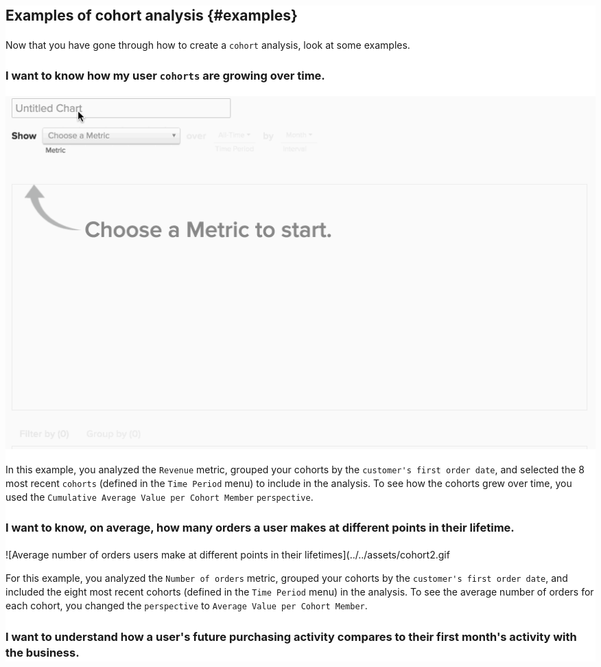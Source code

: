 ## Examples of cohort analysis {#examples}

Now that you have gone through how to create a `cohort` analysis, look at some examples.

### I want to know how my user `cohorts` are growing over time.

![User `cohorts` growing over time](../../assets/cohort1.gif)

In this example, you analyzed the `Revenue` metric, grouped your cohorts by the `customer's first order date`, and selected the 8 most recent `cohorts` (defined in the `Time Period` menu) to include in the analysis. To see how the cohorts grew over time, you used the `Cumulative Average Value per Cohort Member` `perspective`.

### I want to know, on average, how many orders a user makes at different points in their lifetime.

![Average number of orders users make at different points in their lifetimes](../../assets/cohort2.gif

For this example, you analyzed the `Number of orders` metric, grouped your cohorts by the `customer's first order date`, and included the eight most recent cohorts (defined in the `Time Period` menu) in the analysis. To see the average number of orders for each cohort, you changed the `perspective` to `Average Value per Cohort Member`.

### I want to understand how a user's future purchasing activity compares to their first month's activity with the business.
